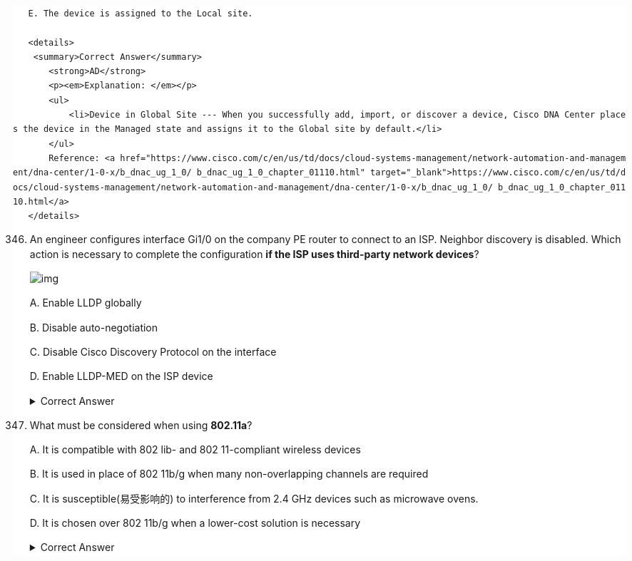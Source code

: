        E. The device is assigned to the Local site.

       <details>
        <summary>Correct Answer</summary>
           <strong>AD</strong>
           <p><em>Explanation: </em></p>
           <ul>
               <li>Device in Global Site --- When you successfully add, import, or discover a device, Cisco DNA Center places the device in the Managed state and assigns it to the Global site by default.</li>
           </ul>
           Reference: <a href="https://www.cisco.com/c/en/us/td/docs/cloud-systems-management/network-automation-and-management/dna-center/1-0-x/b_dnac_ug_1_0/ b_dnac_ug_1_0_chapter_01110.html" target="_blank">https://www.cisco.com/c/en/us/td/docs/cloud-systems-management/network-automation-and-management/dna-center/1-0-x/b_dnac_ug_1_0/ b_dnac_ug_1_0_chapter_01110.html</a>
       </details>

346. An engineer configures interface Gi1/0 on the company PE router to connect to an ISP. Neighbor discovery is disabled. Which action is necessary to complete the configuration **if the ISP uses third-party network devices**?

       ![img](https://cdn.jsdelivr.net/gh/Wolfxin/MyPicGo/img/202207180428603.png)

       A. Enable LLDP globally

       B. Disable auto-negotiation

       C. Disable Cisco Discovery Protocol on the interface

       D. Enable LLDP-MED on the ISP device

       <details>
        <summary>Correct Answer</summary>
           <strong>A</strong>
           <p><em>Explanation: </em></p>
           <ul>
               <li>Link Layer Discovery Protocol (LLDP) is a layer 2 neighbor discovery protocol that allows devices to advertise device information to their directly connected peers/neighbors. It is best practice to enable LLDP globally to standardize network topology across all devices if you have a multi-vendor network.</li>
           </ul>
           Reference: <a href="https://content.cisco.com/chapter.sjs?uri=/searchable/chapter/content/en/us/td/docs/ios-xml/ios/cether/configuration/15-mt/ce-15-mt-book/ce-lldp-multivend.html.xml" target="_blank">https://content.cisco.com/chapter.sjs?uri=/searchable/chapter/content/en/us/td/docs/ios-xml/ios/cether/configuration/15-mt/ce-15-mt-book/ce-lldp-multivend.html.xml</a>
       </details>

347. What must be considered when using **802.11a**?

       A. It is compatible with 802 lib- and 802 11-compliant wireless devices

       B. It is used in place of 802 11b/g when many non-overlapping channels are required

       C. It is susceptible(易受影响的) to interference from 2.4 GHz devices such as microwave ovens.

       D. It is chosen over 802 11b/g when a lower-cost solution is necessary

       <details>
        <summary>Correct Answer</summary>
           <strong>B</strong>
           <p><em>Explanation: </em></p>
           <ul>
               <li> 802.11a and 802.11b are not compatible since 802.11a operates at the 5GHz frequency band and 802.11b operates at the 2.4GHz band. </li>
               <li>The 2.4 GHz frequency band with a channel width of 22 MHz only has 3 non-overlapping channels (1, 6 and 11) whereas the 5 GHz band has 23 non-overlapping channels with a 20 MHz channel width. </li>
               <li>Therefore, 802.11a is preferred over 802.11b and 802.11g when many non-overlapping channels are required since they both operate at 2.4GHz unlike 802.11a.</li>
           </ul>